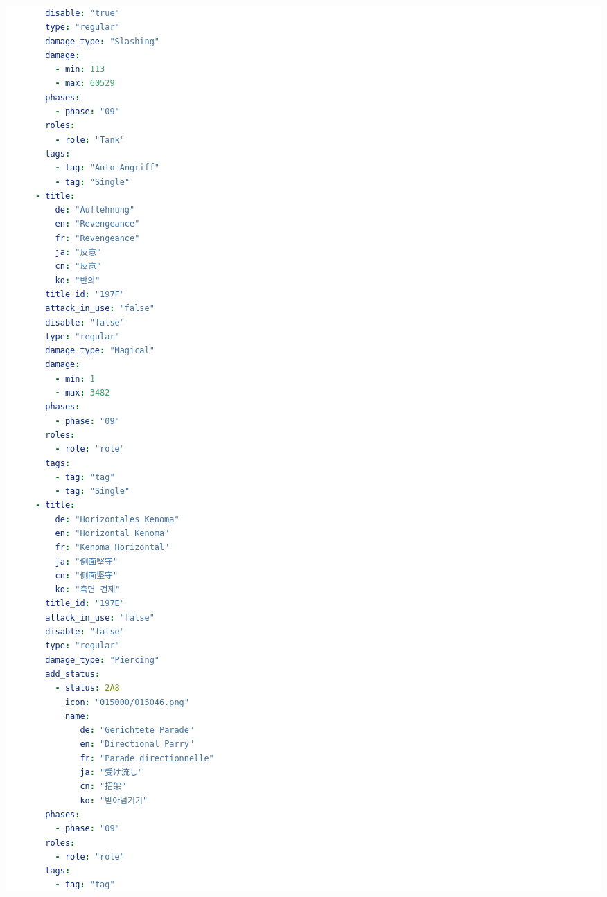 ```yaml
        disable: "true"
        type: "regular"
        damage_type: "Slashing"
        damage:
          - min: 113
          - max: 60529
        phases:
          - phase: "09"
        roles:
          - role: "Tank"
        tags:
          - tag: "Auto-Angriff"
          - tag: "Single"
      - title:
          de: "Auflehnung"
          en: "Revengeance"
          fr: "Revengeance"
          ja: "反意"
          cn: "反意"
          ko: "반의"
        title_id: "197F"
        attack_in_use: "false"
        disable: "false"
        type: "regular"
        damage_type: "Magical"
        damage:
          - min: 1
          - max: 3482
        phases:
          - phase: "09"
        roles:
          - role: "role"
        tags:
          - tag: "tag"
          - tag: "Single"
      - title:
          de: "Horizontales Kenoma"
          en: "Horizontal Kenoma"
          fr: "Kenoma Horizontal"
          ja: "側面堅守"
          cn: "侧面坚守"
          ko: "측면 견제"
        title_id: "197E"
        attack_in_use: "false"
        disable: "false"
        type: "regular"
        damage_type: "Piercing"
        add_status:
          - status: 2A8
            icon: "015000/015046.png"
            name:
               de: "Gerichtete Parade"
               en: "Directional Parry"
               fr: "Parade directionnelle"
               ja: "受け流し"
               cn: "招架"
               ko: "받아넘기기"
        phases:
          - phase: "09"
        roles:
          - role: "role"
        tags:
          - tag: "tag"
```